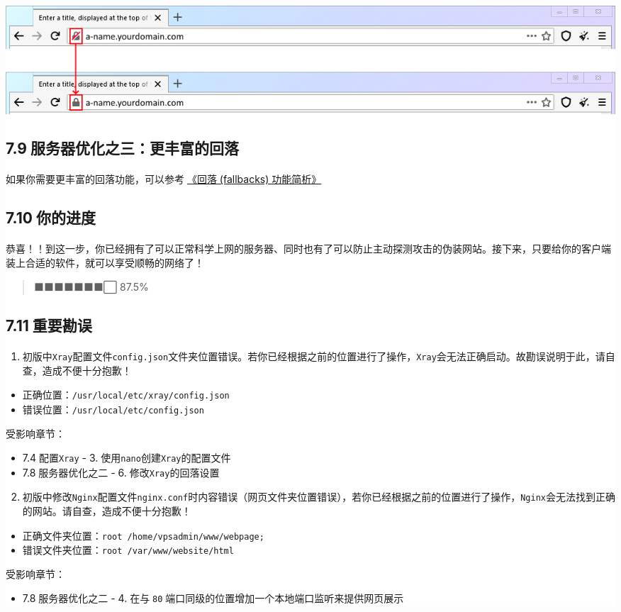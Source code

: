 ![http自动跳转https生效](./ch07-img08-http-to-https-check.png)

## 7.9 服务器优化之三：更丰富的回落

如果你需要更丰富的回落功能，可以参考
[《回落 (fallbacks) 功能简析》](../level-1/fallbacks-lv1/)

## 7.10 你的进度

恭喜！！到这一步，你已经拥有了可以正常科学上网的服务器、同时也有了可以防止主动探测攻击的伪装网站。接下来，只要给你的客户端装上合适的软件，就可以享受顺畅的网络了！

> ⬛⬛⬛⬛⬛⬛⬛⬜ 87.5%

## 7.11 重要勘误

1. 初版中`Xray`配置文件`config.json`文件夹位置错误。若你已经根据之前的位置进行了操作，`Xray`会无法正确启动。故勘误说明于此，请自查，造成不便十分抱歉！

- 正确位置：`/usr/local/etc/xray/config.json`
- 错误位置：`/usr/local/etc/config.json`

受影响章节：

- 7.4 配置`Xray` - 3. 使用`nano`创建`Xray`的配置文件
- 7.8 服务器优化之二 - 6. 修改`Xray`的回落设置

2. 初版中修改`Nginx`配置文件`nginx.conf`时内容错误（网页文件夹位置错误），若你已经根据之前的位置进行了操作，`Nginx`会无法找到正确的网站。请自查，造成不便十分抱歉！

- 正确文件夹位置：`root /home/vpsadmin/www/webpage;`
- 错误文件夹位置：`root /var/www/website/html`

受影响章节：

- 7.8 服务器优化之二 - 4. 在与 `80`
  端口同级的位置增加一个本地端口监听来提供网页展示
